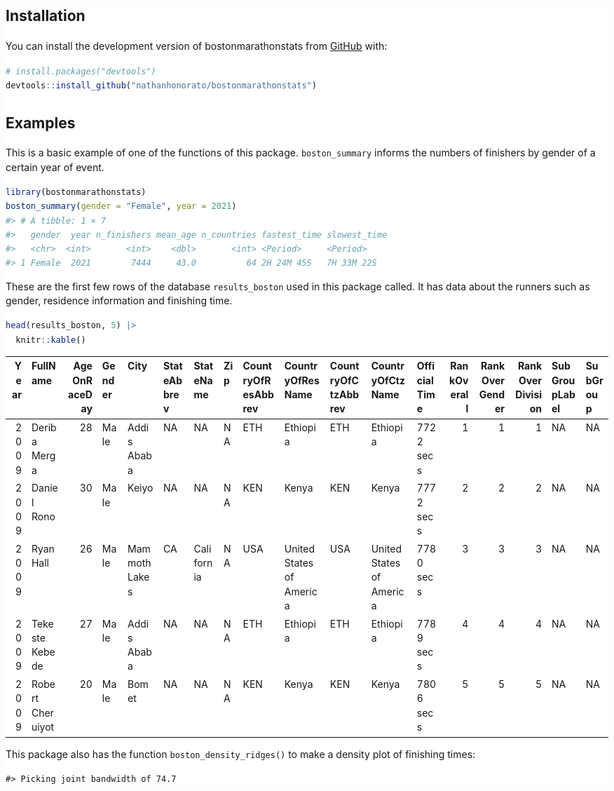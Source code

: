 ## Installation

You can install the development version of bostonmarathonstats from
[GitHub](https://github.com/) with:

``` r
# install.packages("devtools")
devtools::install_github("nathanhonorato/bostonmarathonstats")
```

## Examples

This is a basic example of one of the functions of this package.
`boston_summary` informs the numbers of finishers by gender of a certain
year of event.

``` r
library(bostonmarathonstats)
boston_summary(gender = "Female", year = 2021)
#> # A tibble: 1 × 7
#>   gender  year n_finishers mean_age n_countries fastest_time slowest_time
#>   <chr>  <int>       <int>    <dbl>       <int> <Period>     <Period>    
#> 1 Female  2021        7444     43.0          64 2H 24M 45S   7H 33M 22S
```

These are the first few rows of the database `results_boston` used in
this package called. It has data about the runners such as gender,
residence information and finishing time.

``` r
head(results_boston, 5) |> 
  knitr::kable()
```

| Year | FullName         | AgeOnRaceDay | Gender | City          | StateAbbrev | StateName  | Zip | CountryOfResAbbrev | CountryOfResName         | CountryOfCtzAbbrev | CountryOfCtzName         | OfficialTime | RankOverall | RankOverGender | RankOverDivision | SubGroupLabel | SubGroup |
|-----:|:-----------------|-------------:|:-------|:--------------|:------------|:-----------|:----|:-------------------|:-------------------------|:-------------------|:-------------------------|:-------------|------------:|---------------:|-----------------:|:--------------|:---------|
| 2009 | Deriba Merga     |           28 | Male   | Addis Ababa   | NA          | NA         | NA  | ETH                | Ethiopia                 | ETH                | Ethiopia                 | 7722 secs    |           1 |              1 |                1 | NA            | NA       |
| 2009 | Daniel Rono      |           30 | Male   | Keiyo         | NA          | NA         | NA  | KEN                | Kenya                    | KEN                | Kenya                    | 7772 secs    |           2 |              2 |                2 | NA            | NA       |
| 2009 | Ryan Hall        |           26 | Male   | Mammoth Lakes | CA          | California | NA  | USA                | United States of America | USA                | United States of America | 7780 secs    |           3 |              3 |                3 | NA            | NA       |
| 2009 | Tekeste Kebede   |           27 | Male   | Addis Ababa   | NA          | NA         | NA  | ETH                | Ethiopia                 | ETH                | Ethiopia                 | 7789 secs    |           4 |              4 |                4 | NA            | NA       |
| 2009 | Robert Cheruiyot |           20 | Male   | Bomet         | NA          | NA         | NA  | KEN                | Kenya                    | KEN                | Kenya                    | 7806 secs    |           5 |              5 |                5 | NA            | NA       |

This package also has the function `boston_density_ridges()` to make a
density plot of finishing times:

    #> Picking joint bandwidth of 74.7
